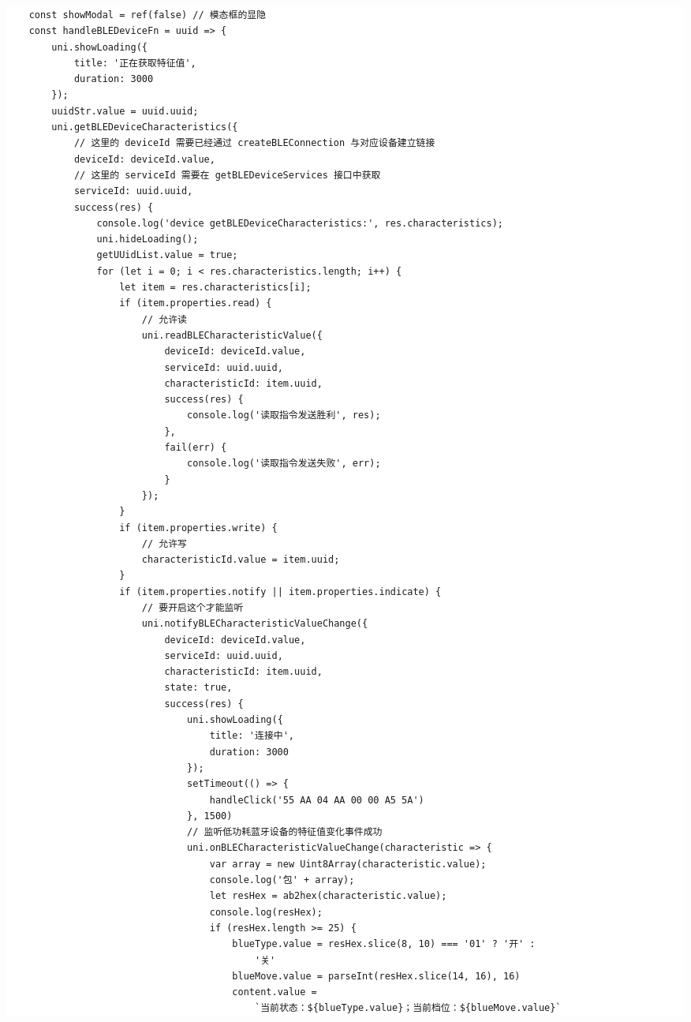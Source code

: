 ```vue
	const showModal = ref(false) // 模态框的显隐
	const handleBLEDeviceFn = uuid => {
		uni.showLoading({
			title: '正在获取特征值',
			duration: 3000
		});
		uuidStr.value = uuid.uuid;
		uni.getBLEDeviceCharacteristics({
			// 这里的 deviceId 需要已经通过 createBLEConnection 与对应设备建立链接
			deviceId: deviceId.value,
			// 这里的 serviceId 需要在 getBLEDeviceServices 接口中获取
			serviceId: uuid.uuid,
			success(res) {
				console.log('device getBLEDeviceCharacteristics:', res.characteristics);
				uni.hideLoading();
				getUUidList.value = true;
				for (let i = 0; i < res.characteristics.length; i++) {
					let item = res.characteristics[i];
					if (item.properties.read) {
						// 允许读
						uni.readBLECharacteristicValue({
							deviceId: deviceId.value,
							serviceId: uuid.uuid,
							characteristicId: item.uuid,
							success(res) {
								console.log('读取指令发送胜利', res);
							},
							fail(err) {
								console.log('读取指令发送失败', err);
							}
						});
					}
					if (item.properties.write) {
						// 允许写
						characteristicId.value = item.uuid;
					}
					if (item.properties.notify || item.properties.indicate) {
						// 要开启这个才能监听
						uni.notifyBLECharacteristicValueChange({
							deviceId: deviceId.value,
							serviceId: uuid.uuid,
							characteristicId: item.uuid,
							state: true,
							success(res) {
								uni.showLoading({
									title: '连接中',
									duration: 3000
								});
								setTimeout(() => {
									handleClick('55 AA 04 AA 00 00 A5 5A')
								}, 1500)
								// 监听低功耗蓝牙设备的特征值变化事件成功
								uni.onBLECharacteristicValueChange(characteristic => {
									var array = new Uint8Array(characteristic.value);
									console.log('包' + array);
									let resHex = ab2hex(characteristic.value);
									console.log(resHex);
									if (resHex.length >= 25) {
										blueType.value = resHex.slice(8, 10) === '01' ? '开' :
											'关'
										blueMove.value = parseInt(resHex.slice(14, 16), 16)
										content.value =
											`当前状态：${blueType.value}；当前档位：${blueMove.value}`
```